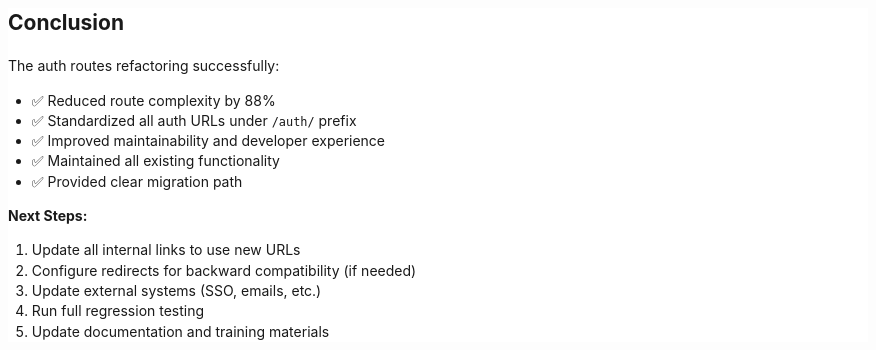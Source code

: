 ## Conclusion

The auth routes refactoring successfully:

- ✅ Reduced route complexity by 88%
- ✅ Standardized all auth URLs under `/auth/` prefix
- ✅ Improved maintainability and developer experience
- ✅ Maintained all existing functionality
- ✅ Provided clear migration path

**Next Steps:**

1. Update all internal links to use new URLs
2. Configure redirects for backward compatibility (if needed)
3. Update external systems (SSO, emails, etc.)
4. Run full regression testing
5. Update documentation and training materials
